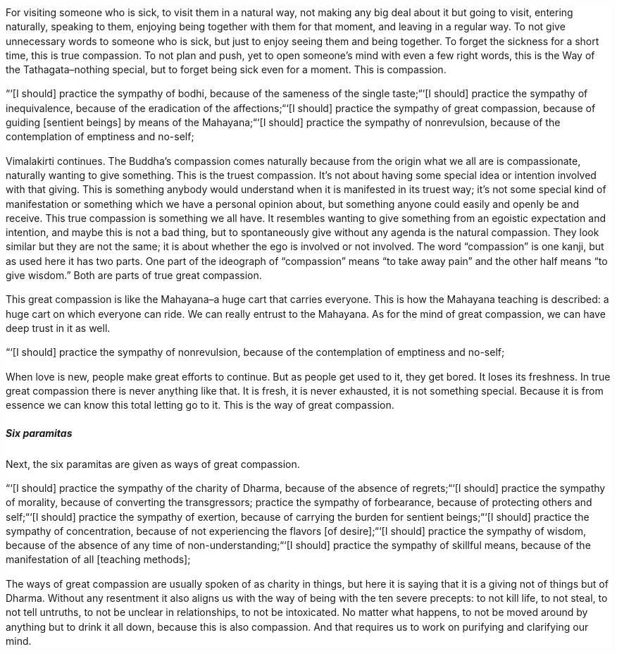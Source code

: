 <p class="P1">For visiting someone who is sick, to visit them in a natural way, not making any big deal about it but going to visit, entering naturally, speaking to them, enjoying being together with them for that moment, and leaving in a regular way. To not give unnecessary words to someone who is sick, but just to enjoy seeing them and being together. To forget the sickness for a short time, this is true compassion. To not plan and push, yet to open someone’s mind with even a few right words, this is the Way of the Tathagata–nothing special, but to forget being sick even for a moment. This is compassion.

<p class="P4">“‘[I should] practice the sympathy of bodhi, because of the sameness of the single taste;“‘[I should] practice the sympathy of inequivalence, because of the eradication of the affections;“‘[I should] practice the sympathy of great compassion, because of guiding [sentient beings] by means of the Mahayana;“‘[I should] practice the sympathy of nonrevulsion, because of the contemplation of emptiness and no-self;

<p class="P1">Vimalakirti continues. The Buddha’s compassion comes naturally because from the origin what we all are is compassionate, naturally wanting to give something. This is the truest compassion. It’s not about having some special idea or intention involved with that giving. This is something anybody would understand when it is manifested in its truest way; it’s not some special kind of manifestation or something which we have a personal opinion about, but something anyone could easily and openly be and receive. This true compassion is something we all have. It resembles wanting to give something from an egoistic expectation and intention, and maybe this is not a bad thing, but to spontaneously give without any agenda is the natural compassion. They look similar but they are not the same; it is about whether the ego is involved or not involved. The word “compassion” is one kanji, but as used here it has two parts. One part of the ideograph of “compassion” means “to take away pain” and the other half means “to give wisdom.” Both are parts of true great compassion.

<p class="P1">This great compassion is like the Mahayana–a huge cart that carries everyone. This is how the Mahayana teaching is described: a huge cart on which everyone can ride. We can really entrust to the Mahayana. As for the mind of great compassion, we can have deep trust in it as well.

<p class="P4">“‘[I should] practice the sympathy of nonrevulsion, because of the contemplation of emptiness and no-self;

<p class="P1">When love is new, people make great efforts to continue. But as people get used to it, they get bored. It loses its freshness. In true great compassion there is never anything like that. It is fresh, it is never exhausted, it is not something special. Because it is from essence we can know this total letting go to it. This is the way of great compassion.

##### Six paramitas

<p class="P1">Next, the six paramitas are given as ways of great compassion.

<p class="P4">“‘[I should] practice the sympathy of the charity of Dharma, because of the absence of regrets;“‘[I should] practice the sympathy of morality, because of converting the transgressors; practice the sympathy of forbearance, because of protecting others and self;“‘[I should] practice the sympathy of exertion, because of carrying the burden for sentient beings;“‘[I should] practice the sympathy of concentration, because of not experiencing the flavors [of desire];“‘[I should] practice the sympathy of wisdom, because of the absence of any time of non-understanding;“‘[I should] practice the sympathy of skillful means, because of the manifestation of all [teaching methods];

<p class="P1">The ways of great compassion are usually spoken of as charity in things, but here it is saying that it is a giving not of things but of Dharma. Without any resentment it also aligns us with the way of being with the ten severe precepts: to not kill life, to not steal, to not tell untruths, to not be unclear in relationships, to not be intoxicated. No matter what happens, to not be moved around by anything but to drink it all down, because this is also compassion. And that requires us to work on purifying and clarifying our mind.
